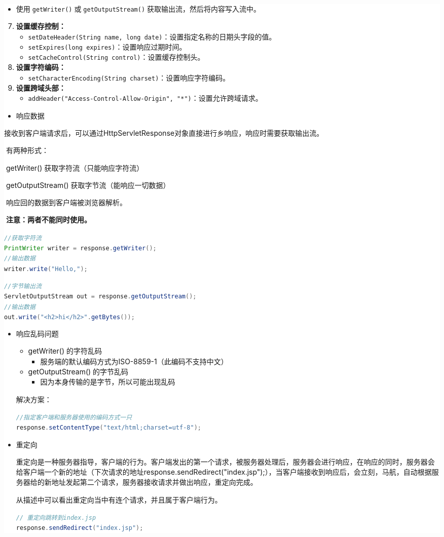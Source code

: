    - 使用 `getWriter()` 或 `getOutputStream()` 获取输出流，然后将内容写入流中。
7. **设置缓存控制：**
   - `setDateHeader(String name, long date)`：设置指定名称的日期头字段的值。
   - `setExpires(long expires)`：设置响应过期时间。
   - `setCacheControl(String control)`：设置缓存控制头。
8. **设置字符编码：**
   - `setCharacterEncoding(String charset)`：设置响应字符编码。
9. **设置跨域头部：**
   - `addHeader("Access-Control-Allow-Origin", "*")`：设置允许跨域请求。

- 响应数据

​		接收到客户端请求后，可以通过HttpServletResponse对象直接进行乡响应，响应时需要获取输出流。

​		有两种形式：

​						getWriter()  获取字符流（只能响应字符流）

​						getOutputStream()	获取字节流（能响应一切数据）

​				响应回的数据到客户端被浏览器解析。

​				**注意：两者不能同时使用。**

```java
//获取字符流
PrintWriter writer = response.getWriter();
//输出数据
writer.write("Hello,");
```

```java
//字节输出流
ServletOutputStream out = response.getOutputStream();
//输出数据
out.write("<h2>hi</h2>".getBytes());
```

- 响应乱码问题

  - getWriter() 的字符乱码
    - 服务端的默认编码方式为ISO-8859-1（此编码不支持中文）
  - getOutputStream() 的字节乱码
    - 因为本身传输的是字节，所以可能出现乱码

  解决方案：

  ```java
  //指定客户端和服务器使用的编码方式一只
  response.setContentType("text/html;charset=utf-8");
  ```

- 重定向

  重定向是一种服务器指导，客户端的行为。客户端发出的第一个请求，被服务器处理后，服务器会进行响应，在响应的同时，服务器会给客户端一个新的地址（下次请求的地址response.sendRedirect("index.jsp");），当客户端接收到响应后，会立刻，马航，自动根据服务器给的新地址发起第二个请求，服务器接收请求并做出响应，重定向完成。

  从描述中可以看出重定向当中有连个请求，并且属于客户端行为。

  ```java
  // 重定向跳转到index.jsp
  response.sendRedirect("index.jsp");
  ```
